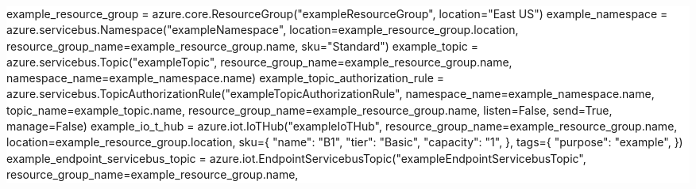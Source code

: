 <span class="n">example_resource_group</span> <span class="o">=</span> <span class="n">azure</span><span class="o">.</span><span class="n">core</span><span class="o">.</span><span class="n">ResourceGroup</span><span class="p">(</span><span class="s2">&quot;exampleResourceGroup&quot;</span><span class="p">,</span> <span class="n">location</span><span class="o">=</span><span class="s2">&quot;East US&quot;</span><span class="p">)</span>
<span class="n">example_namespace</span> <span class="o">=</span> <span class="n">azure</span><span class="o">.</span><span class="n">servicebus</span><span class="o">.</span><span class="n">Namespace</span><span class="p">(</span><span class="s2">&quot;exampleNamespace&quot;</span><span class="p">,</span>
    <span class="n">location</span><span class="o">=</span><span class="n">example_resource_group</span><span class="o">.</span><span class="n">location</span><span class="p">,</span>
    <span class="n">resource_group_name</span><span class="o">=</span><span class="n">example_resource_group</span><span class="o">.</span><span class="n">name</span><span class="p">,</span>
    <span class="n">sku</span><span class="o">=</span><span class="s2">&quot;Standard&quot;</span><span class="p">)</span>
<span class="n">example_topic</span> <span class="o">=</span> <span class="n">azure</span><span class="o">.</span><span class="n">servicebus</span><span class="o">.</span><span class="n">Topic</span><span class="p">(</span><span class="s2">&quot;exampleTopic&quot;</span><span class="p">,</span>
    <span class="n">resource_group_name</span><span class="o">=</span><span class="n">example_resource_group</span><span class="o">.</span><span class="n">name</span><span class="p">,</span>
    <span class="n">namespace_name</span><span class="o">=</span><span class="n">example_namespace</span><span class="o">.</span><span class="n">name</span><span class="p">)</span>
<span class="n">example_topic_authorization_rule</span> <span class="o">=</span> <span class="n">azure</span><span class="o">.</span><span class="n">servicebus</span><span class="o">.</span><span class="n">TopicAuthorizationRule</span><span class="p">(</span><span class="s2">&quot;exampleTopicAuthorizationRule&quot;</span><span class="p">,</span>
    <span class="n">namespace_name</span><span class="o">=</span><span class="n">example_namespace</span><span class="o">.</span><span class="n">name</span><span class="p">,</span>
    <span class="n">topic_name</span><span class="o">=</span><span class="n">example_topic</span><span class="o">.</span><span class="n">name</span><span class="p">,</span>
    <span class="n">resource_group_name</span><span class="o">=</span><span class="n">example_resource_group</span><span class="o">.</span><span class="n">name</span><span class="p">,</span>
    <span class="n">listen</span><span class="o">=</span><span class="kc">False</span><span class="p">,</span>
    <span class="n">send</span><span class="o">=</span><span class="kc">True</span><span class="p">,</span>
    <span class="n">manage</span><span class="o">=</span><span class="kc">False</span><span class="p">)</span>
<span class="n">example_io_t_hub</span> <span class="o">=</span> <span class="n">azure</span><span class="o">.</span><span class="n">iot</span><span class="o">.</span><span class="n">IoTHub</span><span class="p">(</span><span class="s2">&quot;exampleIoTHub&quot;</span><span class="p">,</span>
    <span class="n">resource_group_name</span><span class="o">=</span><span class="n">example_resource_group</span><span class="o">.</span><span class="n">name</span><span class="p">,</span>
    <span class="n">location</span><span class="o">=</span><span class="n">example_resource_group</span><span class="o">.</span><span class="n">location</span><span class="p">,</span>
    <span class="n">sku</span><span class="o">=</span><span class="p">{</span>
        <span class="s2">&quot;name&quot;</span><span class="p">:</span> <span class="s2">&quot;B1&quot;</span><span class="p">,</span>
        <span class="s2">&quot;tier&quot;</span><span class="p">:</span> <span class="s2">&quot;Basic&quot;</span><span class="p">,</span>
        <span class="s2">&quot;capacity&quot;</span><span class="p">:</span> <span class="s2">&quot;1&quot;</span><span class="p">,</span>
    <span class="p">},</span>
    <span class="n">tags</span><span class="o">=</span><span class="p">{</span>
        <span class="s2">&quot;purpose&quot;</span><span class="p">:</span> <span class="s2">&quot;example&quot;</span><span class="p">,</span>
    <span class="p">})</span>
<span class="n">example_endpoint_servicebus_topic</span> <span class="o">=</span> <span class="n">azure</span><span class="o">.</span><span class="n">iot</span><span class="o">.</span><span class="n">EndpointServicebusTopic</span><span class="p">(</span><span class="s2">&quot;exampleEndpointServicebusTopic&quot;</span><span class="p">,</span>
    <span class="n">resource_group_name</span><span class="o">=</span><span class="n">example_resource_group</span><span class="o">.</span><span class="n">name</span><span class="p">,</span>